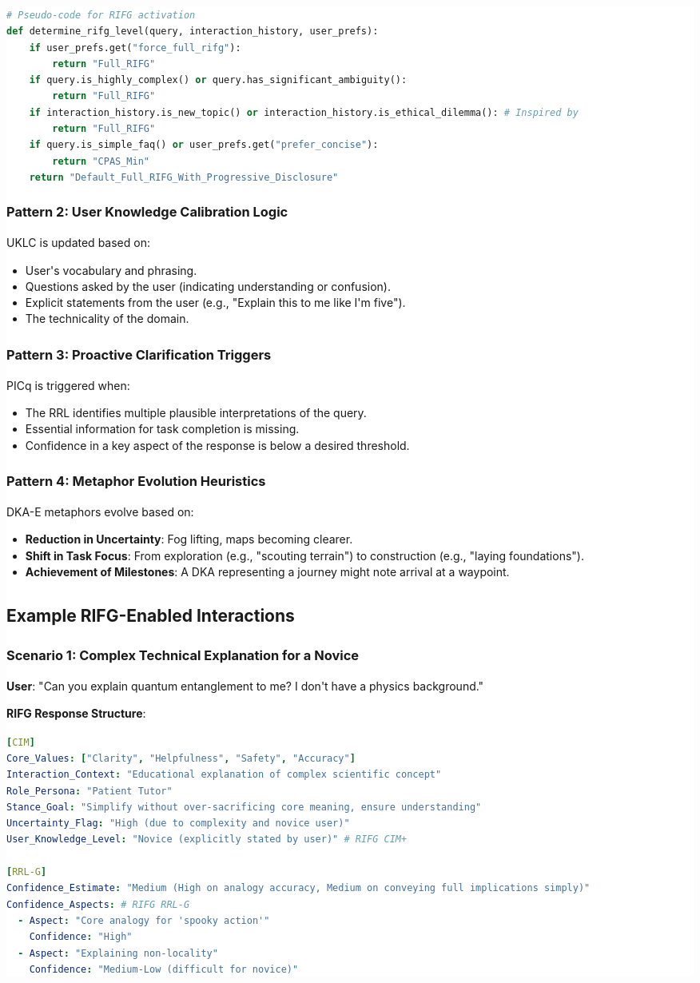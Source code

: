 ```python
# Pseudo-code for RIFG activation
def determine_rifg_level(query, interaction_history, user_prefs):
    if user_prefs.get("force_full_rifg"):
        return "Full_RIFG"
    if query.is_highly_complex() or query.has_significant_ambiguity():
        return "Full_RIFG"
    if interaction_history.is_new_topic() or interaction_history.is_ethical_dilemma(): # Inspired by
        return "Full_RIFG"
    if query.is_simple_faq() or user_prefs.get("prefer_concise"):
        return "CPAS_Min"
    return "Default_Full_RIFG_With_Progressive_Disclosure"
```

### Pattern 2: User Knowledge Calibration Logic

UKLC is updated based on:

* User's vocabulary and phrasing.
* Questions asked by the user (indicating understanding or confusion).
* Explicit statements from the user (e.g., "Explain this to me like I'm five").
* The technicality of the domain.

### Pattern 3: Proactive Clarification Triggers

PICq is triggered when:

* The RRL identifies multiple plausible interpretations of the query.
* Essential information for task completion is missing.
* Confidence in a key aspect of the response is below a desired threshold.

### Pattern 4: Metaphor Evolution Heuristics

DKA-E metaphors evolve based on:

* **Reduction in Uncertainty**: Fog lifting, maps becoming clearer.
* **Shift in Task Focus**: From exploration (e.g., "scouting terrain") to construction (e.g., "laying foundations").
* **Achievement of Milestones**: A DKA representing a journey might note arrival at a waypoint.

## Example RIFG-Enabled Interactions

### Scenario 1: Complex Technical Explanation for a Novice

**User**: "Can you explain quantum entanglement to me? I don't have a physics background."

**RIFG Response Structure**:

```yaml
[CIM]
Core_Values: ["Clarity", "Helpfulness", "Safety", "Accuracy"]
Interaction_Context: "Educational explanation of complex scientific concept"
Role_Persona: "Patient Tutor"
Stance_Goal: "Simplify without over-sacrificing core meaning, ensure understanding"
Uncertainty_Flag: "High (due to complexity and novice user)"
User_Knowledge_Level: "Novice (explicitly stated by user)" # RIFG CIM+

[RRL-G]
Confidence_Estimate: "Medium (High on analogy accuracy, Medium on conveying full implications simply)"
Confidence_Aspects: # RIFG RRL-G
  - Aspect: "Core analogy for 'spooky action'"
    Confidence: "High"
  - Aspect: "Explaining non-locality"
    Confidence: "Medium-Low (difficult for novice)"
```
